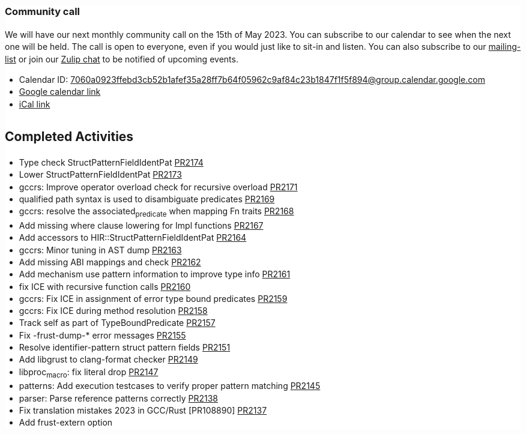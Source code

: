 ### Community call

We will have our next monthly community call on the 15th of May 2023.
You can subscribe to our calendar to see when the next one will be held.
The call is open to everyone, even if you would just like to sit-in and
listen. You can also subscribe to our
[mailing-list](https://gcc.gnu.org/mailman/listinfo/gcc-rust) or join
our [Zulip chat](https://gcc-rust.zulipchat.com) to be notified of
upcoming events.

-   Calendar ID:
    7060a0923ffebd3cb52b1afef35a28ff7b64f05962c9af84c23b1847f1f5f894@group.calendar.google.com
-   [Google calendar
    link](https://calendar.google.com/calendar/embed?src=7060a0923ffebd3cb52b1afef35a28ff7b64f05962c9af84c23b1847f1f5f894%40group.calendar.google.com)
-   [iCal
    link](https://calendar.google.com/calendar/ical/7060a0923ffebd3cb52b1afef35a28ff7b64f05962c9af84c23b1847f1f5f894%40group.calendar.google.com/public/basic.ics)

## Completed Activities

-   Type check StructPatternFieldIdentPat
    [PR2174](https://github.com/rust-gcc/gccrs/pull/2174)
-   Lower StructPatternFieldIdentPat
    [PR2173](https://github.com/rust-gcc/gccrs/pull/2173)
-   gccrs: Improve operator overload check for recursive overload
    [PR2171](https://github.com/rust-gcc/gccrs/pull/2171)
-   qualified path syntax is used to disambiguate predicates
    [PR2169](https://github.com/rust-gcc/gccrs/pull/2169)
-   gccrs: resolve the associated<sub>predicate</sub> when mapping Fn
    traits [PR2168](https://github.com/rust-gcc/gccrs/pull/2168)
-   Add missing where clause lowering for Impl functions
    [PR2167](https://github.com/rust-gcc/gccrs/pull/2167)
-   Add accessors to HIR::StructPatternFieldIdentPat
    [PR2164](https://github.com/rust-gcc/gccrs/pull/2164)
-   gccrs: Minor tuning in AST dump
    [PR2163](https://github.com/rust-gcc/gccrs/pull/2163)
-   Add missing ABI mappings and check
    [PR2162](https://github.com/rust-gcc/gccrs/pull/2162)
-   Add mechanism use pattern information to improve type info
    [PR2161](https://github.com/rust-gcc/gccrs/pull/2161)
-   fix ICE with recursive function calls
    [PR2160](https://github.com/rust-gcc/gccrs/pull/2160)
-   gccrs: Fix ICE in assignment of error type bound predicates
    [PR2159](https://github.com/rust-gcc/gccrs/pull/2159)
-   gccrs: Fix ICE during method resolution
    [PR2158](https://github.com/rust-gcc/gccrs/pull/2158)
-   Track self as part of TypeBoundPredicate
    [PR2157](https://github.com/rust-gcc/gccrs/pull/2157)
-   Fix -frust-dump-\* error messages
    [PR2155](https://github.com/rust-gcc/gccrs/pull/2155)
-   Resolve identifier-pattern struct pattern fields
    [PR2151](https://github.com/rust-gcc/gccrs/pull/2151)
-   Add libgrust to clang-format checker
    [PR2149](https://github.com/rust-gcc/gccrs/pull/2149)
-   libproc<sub>macro</sub>: fix literal drop
    [PR2147](https://github.com/rust-gcc/gccrs/pull/2147)
-   patterns: Add execution testcases to verify proper pattern matching
    [PR2145](https://github.com/rust-gcc/gccrs/pull/2145)
-   parser: Parse reference patterns correctly
    [PR2138](https://github.com/rust-gcc/gccrs/pull/2138)
-   Fix translation mistakes 2023 in GCC/Rust \[PR108890\]
    [PR2137](https://github.com/rust-gcc/gccrs/pull/2137)
-   Add frust-extern option